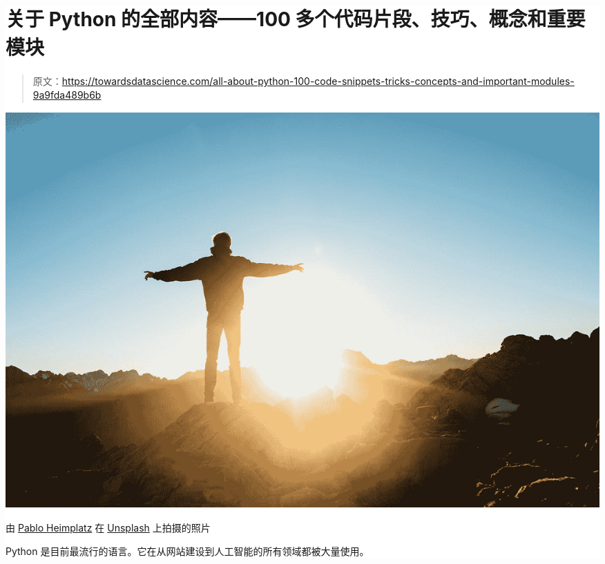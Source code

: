 # 关于 Python 的全部内容——100 多个代码片段、技巧、概念和重要模块

> 原文：<https://towardsdatascience.com/all-about-python-100-code-snippets-tricks-concepts-and-important-modules-9a9fda489b6b>

![](img/bcbf7cc857f3ed546935c4c778f489e6.png)

由 [Pablo Heimplatz](https://unsplash.com/@pabloheimplatz?utm_source=medium&utm_medium=referral) 在 [Unsplash](https://unsplash.com?utm_source=medium&utm_medium=referral) 上拍摄的照片

Python 是目前最流行的语言。它在从网站建设到人工智能的所有领域都被大量使用。

